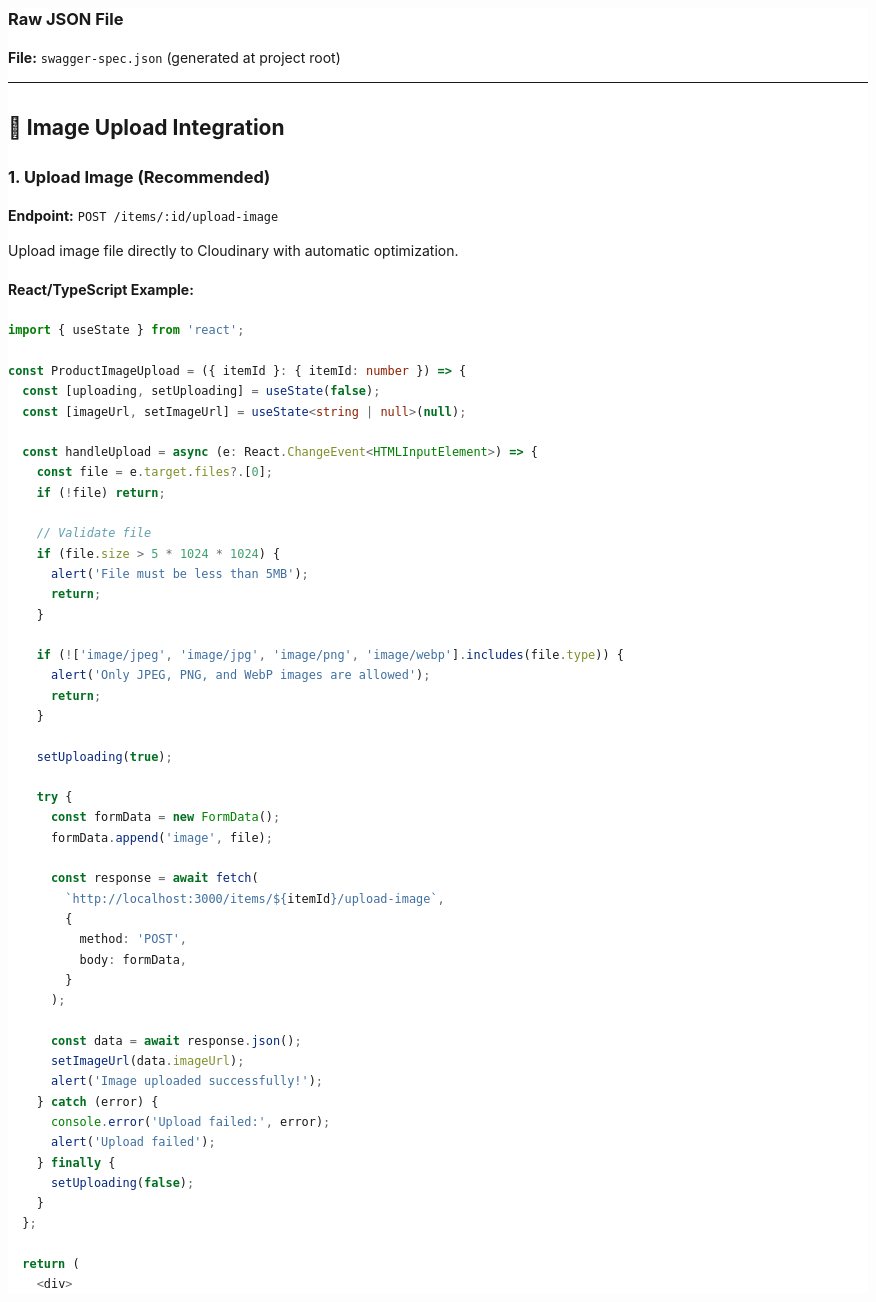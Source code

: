 ### Raw JSON File
**File:** `swagger-spec.json` (generated at project root)

---

## 📸 Image Upload Integration

### 1. Upload Image (Recommended)

**Endpoint:** `POST /items/:id/upload-image`

Upload image file directly to Cloudinary with automatic optimization.

#### React/TypeScript Example:

```typescript
import { useState } from 'react';

const ProductImageUpload = ({ itemId }: { itemId: number }) => {
  const [uploading, setUploading] = useState(false);
  const [imageUrl, setImageUrl] = useState<string | null>(null);

  const handleUpload = async (e: React.ChangeEvent<HTMLInputElement>) => {
    const file = e.target.files?.[0];
    if (!file) return;

    // Validate file
    if (file.size > 5 * 1024 * 1024) {
      alert('File must be less than 5MB');
      return;
    }

    if (!['image/jpeg', 'image/jpg', 'image/png', 'image/webp'].includes(file.type)) {
      alert('Only JPEG, PNG, and WebP images are allowed');
      return;
    }

    setUploading(true);

    try {
      const formData = new FormData();
      formData.append('image', file);

      const response = await fetch(
        `http://localhost:3000/items/${itemId}/upload-image`,
        {
          method: 'POST',
          body: formData,
        }
      );

      const data = await response.json();
      setImageUrl(data.imageUrl);
      alert('Image uploaded successfully!');
    } catch (error) {
      console.error('Upload failed:', error);
      alert('Upload failed');
    } finally {
      setUploading(false);
    }
  };

  return (
    <div>
```